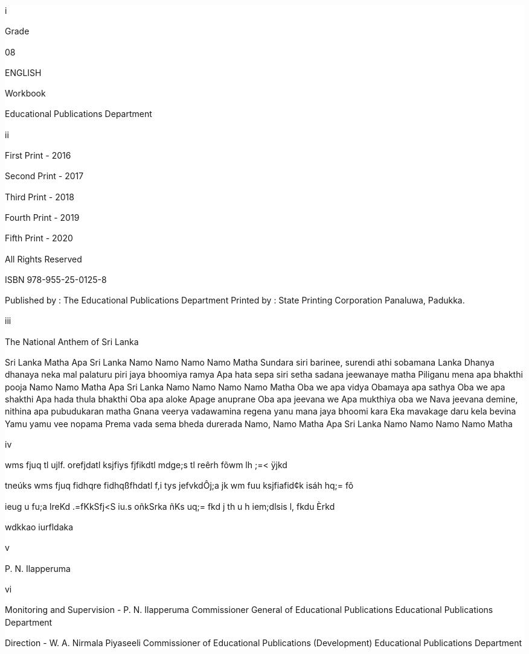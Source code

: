 i

Grade

08

ENGLISH

Workbook

Educational Publications Department

ii

First Print - 2016

Second Print - 2017

Third Print - 2018

Fourth Print - 2019

Fifth Print - 2020

All Rights Reserved

ISBN 978-955-25-0125-8

Published by : The Educational Publications Department Printed by : State Printing Corporation Panaluwa, Padukka.

iii

The National Anthem of Sri Lanka

Sri Lanka Matha Apa Sri Lanka Namo Namo Namo Namo Matha Sundara siri barinee, surendi athi sobamana Lanka Dhanya dhanaya neka mal palaturu piri jaya bhoomiya ramya Apa hata sepa siri setha sadana jeewanaye matha Piliganu mena apa bhakthi pooja Namo Namo Matha Apa Sri Lanka Namo Namo Namo Namo Matha Oba we apa vidya Obamaya apa sathya Oba we apa shakthi Apa hada thula bhakthi Oba apa aloke Apage anuprane Oba apa jeevana we Apa mukthiya oba we Nava jeevana demine, nithina apa pubudukaran matha Gnana veerya vadawamina regena yanu mana jaya bhoomi kara Eka mavakage daru kela bevina Yamu yamu vee nopama Prema vada sema bheda durerada Namo, Namo Matha Apa Sri Lanka Namo Namo Namo Namo Matha

iv

wms fjuq tl ujlf. orefjdatl ksjfiys fjfikdtl mdge;s tl reêrh fõwm lh ;=< ÿjkd

tneúks wms fjuq fidhqre fidhqßfhdatl f,i tys jefvkdÔj;a jk wm fuu ksjfiafid¢k isáh hq;= fõ

ieug u fu;a lreKd .=fKkSfj<S iu.s oñkSrka ñKs uq;= fkd j th u h iem;dlsis l, fkdu Èrkd

wdkkao iurfldaka

v

P. N. Ilapperuma

vi

Monitoring and Supervision - P. N. Ilapperuma Commissioner General of Educational Publications Educational Publications Department

Direction - W. A. Nirmala Piyaseeli Commissioner of Educational Publications (Development) Educational Publications Department
